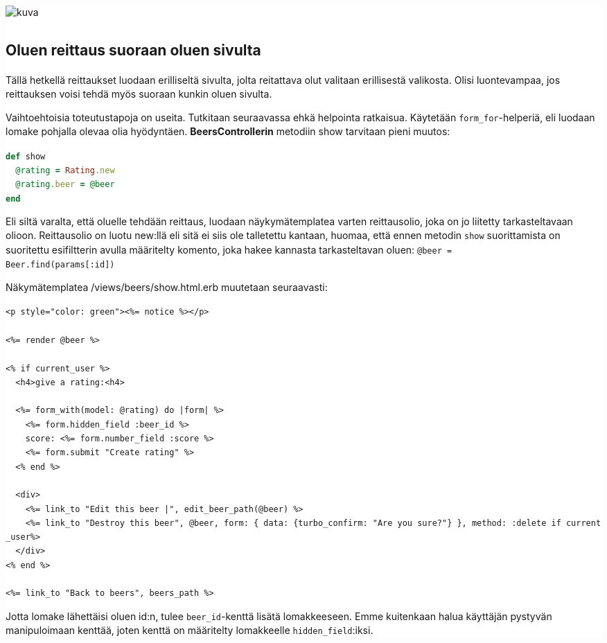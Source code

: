 ![kuva](https://github.com/mluukkai/WebPalvelinohjelmointi2022/raw/master/images/ratebeer-w5-2.png)

## Oluen reittaus suoraan oluen sivulta

Tällä hetkellä reittaukset luodaan erilliseltä sivulta, jolta reitattava olut valitaan erillisestä valikosta. Olisi luontevampaa, jos reittauksen voisi tehdä myös suoraan kunkin oluen sivulta.

Vaihtoehtoisia toteutustapoja on useita. Tutkitaan seuraavassa ehkä helpointa ratkaisua. Käytetään <code>form_for</code>-helperiä, eli luodaan lomake pohjalla olevaa olia hyödyntäen. **BeersControllerin** metodiin show tarvitaan pieni muutos:

```ruby
def show
  @rating = Rating.new
  @rating.beer = @beer
end
```

Eli siltä varalta, että oluelle tehdään reittaus, luodaan näykymätemplatea varten reittausolio, joka on jo liitetty tarkasteltavaan olioon. Reittausolio on luotu new:llä eli sitä ei siis ole talletettu kantaan, huomaa, että ennen metodin <code>show</code> suorittamista on suoritettu esifiltterin avulla määritelty komento, joka hakee kannasta tarkasteltavan oluen: <code>@beer = Beer.find(params[:id])</code>

Näkymätemplatea /views/beers/show.html.erb muutetaan seuraavasti:

```erb
<p style="color: green"><%= notice %></p>

<%= render @beer %>

<% if current_user %>
  <h4>give a rating:<h4>

  <%= form_with(model: @rating) do |form| %>
    <%= form.hidden_field :beer_id %>
    score: <%= form.number_field :score %>
    <%= form.submit "Create rating" %>
  <% end %>

  <div>
    <%= link_to "Edit this beer |", edit_beer_path(@beer) %>
    <%= link_to "Destroy this beer", @beer, form: { data: {turbo_confirm: "Are you sure?"} }, method: :delete if current_user%>
  </div>
<% end %>

<%= link_to "Back to beers", beers_path %>
```

Jotta lomake lähettäisi oluen id:n, tulee <code>beer_id</code>-kenttä lisätä lomakkeeseen. Emme kuitenkaan halua käyttäjän pystyvän manipuloimaan kenttää, joten kenttä on määritelty lomakkeelle <code>hidden_field</code>:iksi.
